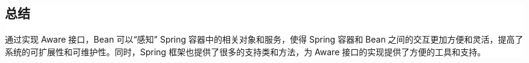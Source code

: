 ```java

```

## 总结

通过实现 Aware 接口，Bean 可以“感知” Spring 容器中的相关对象和服务，使得 Spring 容器和 Bean 之间的交互更加方便和灵活，提高了系统的可扩展性和可维护性。同时，Spring 框架也提供了很多的支持类和方法，为 Aware 接口的实现提供了方便的工具和支持。